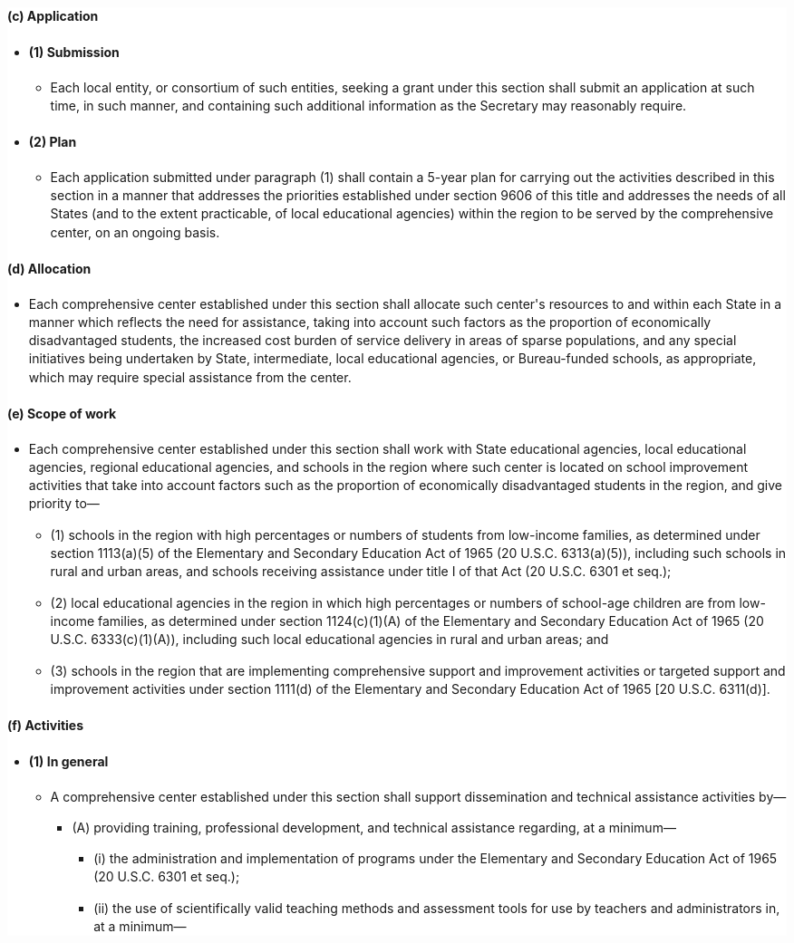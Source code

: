 #### (c) Application
* #### (1) Submission
  * Each local entity, or consortium of such entities, seeking a grant under this section shall submit an application at such time, in such manner, and containing such additional information as the Secretary may reasonably require.

* #### (2) Plan
  * Each application submitted under paragraph (1) shall contain a 5-year plan for carrying out the activities described in this section in a manner that addresses the priorities established under section 9606 of this title and addresses the needs of all States (and to the extent practicable, of local educational agencies) within the region to be served by the comprehensive center, on an ongoing basis.

#### (d) Allocation
* Each comprehensive center established under this section shall allocate such center's resources to and within each State in a manner which reflects the need for assistance, taking into account such factors as the proportion of economically disadvantaged students, the increased cost burden of service delivery in areas of sparse populations, and any special initiatives being undertaken by State, intermediate, local educational agencies, or Bureau-funded schools, as appropriate, which may require special assistance from the center.

#### (e) Scope of work
* Each comprehensive center established under this section shall work with State educational agencies, local educational agencies, regional educational agencies, and schools in the region where such center is located on school improvement activities that take into account factors such as the proportion of economically disadvantaged students in the region, and give priority to—

  * (1) schools in the region with high percentages or numbers of students from low-income families, as determined under section 1113(a)(5) of the Elementary and Secondary Education Act of 1965 (20 U.S.C. 6313(a)(5)), including such schools in rural and urban areas, and schools receiving assistance under title I of that Act (20 U.S.C. 6301 et seq.);

  * (2) local educational agencies in the region in which high percentages or numbers of school-age children are from low-income families, as determined under section 1124(c)(1)(A) of the Elementary and Secondary Education Act of 1965 (20 U.S.C. 6333(c)(1)(A)), including such local educational agencies in rural and urban areas; and

  * (3) schools in the region that are implementing comprehensive support and improvement activities or targeted support and improvement activities under section 1111(d) of the Elementary and Secondary Education Act of 1965 [20 U.S.C. 6311(d)].

#### (f) Activities
* #### (1) In general
  * A comprehensive center established under this section shall support dissemination and technical assistance activities by—

    * (A) providing training, professional development, and technical assistance regarding, at a minimum—

      * (i) the administration and implementation of programs under the Elementary and Secondary Education Act of 1965 (20 U.S.C. 6301 et seq.);

      * (ii) the use of scientifically valid teaching methods and assessment tools for use by teachers and administrators in, at a minimum—
